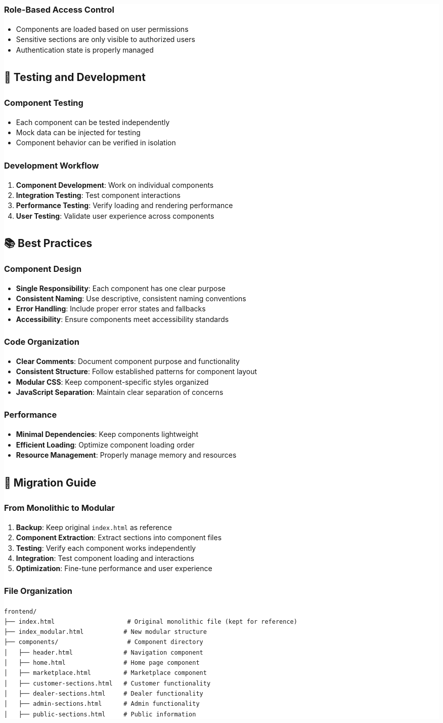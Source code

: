 ### Role-Based Access Control
- Components are loaded based on user permissions
- Sensitive sections are only visible to authorized users
- Authentication state is properly managed

## 🧪 Testing and Development

### Component Testing
- Each component can be tested independently
- Mock data can be injected for testing
- Component behavior can be verified in isolation

### Development Workflow
1. **Component Development**: Work on individual components
2. **Integration Testing**: Test component interactions
3. **Performance Testing**: Verify loading and rendering performance
4. **User Testing**: Validate user experience across components

## 📚 Best Practices

### Component Design
- **Single Responsibility**: Each component has one clear purpose
- **Consistent Naming**: Use descriptive, consistent naming conventions
- **Error Handling**: Include proper error states and fallbacks
- **Accessibility**: Ensure components meet accessibility standards

### Code Organization
- **Clear Comments**: Document component purpose and functionality
- **Consistent Structure**: Follow established patterns for component layout
- **Modular CSS**: Keep component-specific styles organized
- **JavaScript Separation**: Maintain clear separation of concerns

### Performance
- **Minimal Dependencies**: Keep components lightweight
- **Efficient Loading**: Optimize component loading order
- **Resource Management**: Properly manage memory and resources

## 🔄 Migration Guide

### From Monolithic to Modular
1. **Backup**: Keep original `index.html` as reference
2. **Component Extraction**: Extract sections into component files
3. **Testing**: Verify each component works independently
4. **Integration**: Test component loading and interactions
5. **Optimization**: Fine-tune performance and user experience

### File Organization
```
frontend/
├── index.html                    # Original monolithic file (kept for reference)
├── index_modular.html           # New modular structure
├── components/                   # Component directory
│   ├── header.html              # Navigation component
│   ├── home.html                # Home page component
│   ├── marketplace.html         # Marketplace component
│   ├── customer-sections.html   # Customer functionality
│   ├── dealer-sections.html     # Dealer functionality
│   ├── admin-sections.html      # Admin functionality
│   ├── public-sections.html     # Public information
```